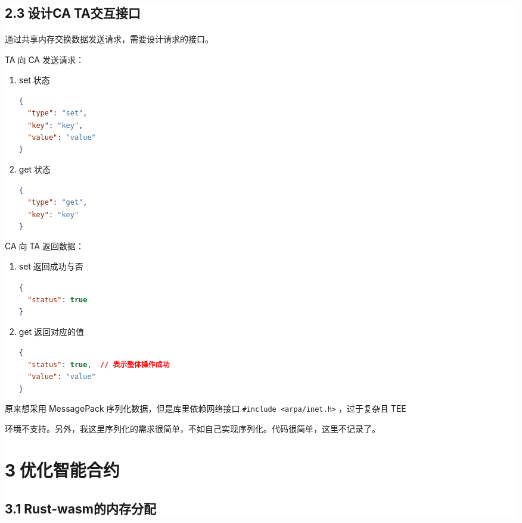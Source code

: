 

## 2.3 设计CA TA交互接口

通过共享内存交换数据发送请求，需要设计请求的接口。

TA 向 CA 发送请求：

1. set 状态

    ```json
    {
      "type": "set",
      "key": "key",
      "value": "value"
    }
    ```

2. get 状态

    ```json
    {
      "type": "get",
      "key": "key"
    }
    ```

CA 向 TA 返回数据：

1. set 返回成功与否

    ```json
    {
      "status": true
    }
    ```

2. get 返回对应的值

    ```json
    {
      "status": true,  // 表示整体操作成功
      "value": "value"
    }
    ```

原来想采用 MessagePack 序列化数据，但是库里依赖网络接口 `#include <arpa/inet.h>` ，过于复杂且 TEE

 环境不支持。另外，我这里序列化的需求很简单，不如自己实现序列化。代码很简单，这里不记录了。





# 3 优化智能合约

## 3.1 Rust-wasm的内存分配

